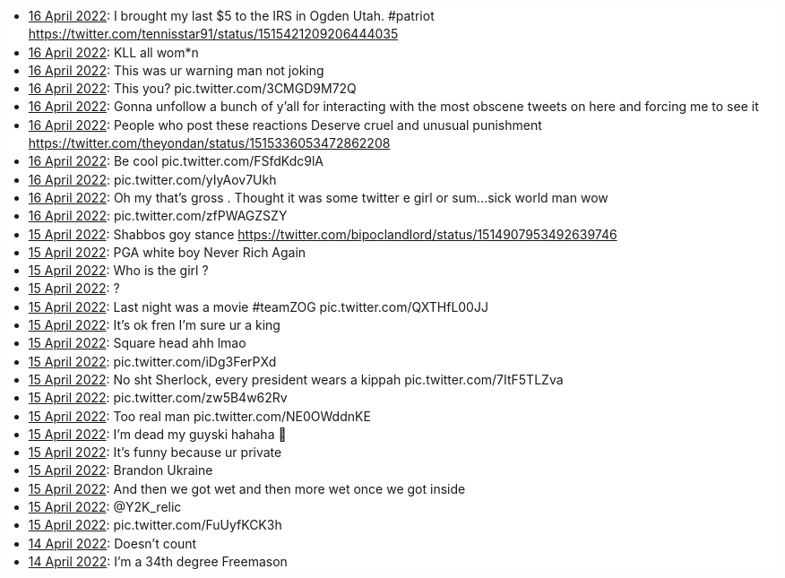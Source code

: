 * [16 April 2022](https://web.archive.org/web/20220416201213/https://twitter.com/TakeVaccines/status/1515422680396173312): I brought my last $5 to the IRS in Ogden Utah.  #patriot  https://twitter.com/tennisstar91/status/1515421209206444035 
* [16 April 2022](https://web.archive.org/web/20220416200823/https://twitter.com/TakeVaccines/status/1515421764611973130): KLL all wom*n 
* [16 April 2022](https://web.archive.org/web/20220416172945/https://twitter.com/TakeVaccines/status/1515381800444456963): This was ur warning man not joking 
* [16 April 2022](https://web.archive.org/web/20220416172613/https://twitter.com/TakeVaccines/status/1515380951609593858): This you? pic.twitter.com/3CMGD9M72Q 
* [16 April 2022](https://web.archive.org/web/20220416172005/https://twitter.com/TakeVaccines/status/1515379312593039360): Gonna unfollow a bunch of y’all for interacting with the most obscene tweets on here and forcing me to see it 
* [16 April 2022](https://web.archive.org/web/20220416171256/https://twitter.com/TakeVaccines/status/1515377507251331076): People who post these reactions Deserve cruel and unusual punishment https://twitter.com/theyondan/status/1515336053472862208 
* [16 April 2022](https://web.archive.org/web/20220416154726/https://twitter.com/TakeVaccines/status/1515356106662457344): Be cool pic.twitter.com/FSfdKdc9lA 
* [16 April 2022](https://web.archive.org/web/20220416153814/https://twitter.com/TakeVaccines/status/1515353668341538817): pic.twitter.com/yIyAov7Ukh 
* [16 April 2022](https://web.archive.org/web/20220416091546/https://twitter.com/TakeVaccines/status/1515257515683901441): Oh my that’s gross . Thought it was some twitter e girl or sum...sick world man wow 
* [16 April 2022](https://web.archive.org/web/20220416083347/https://twitter.com/TakeVaccines/status/1515245669346279428): pic.twitter.com/zfPWAGZSZY 
* [15 April 2022](https://web.archive.org/web/20220415235507/https://twitter.com/TakeVaccines/status/1515116336225136645): Shabbos goy stance https://twitter.com/bipoclandlord/status/1514907953492639746 
* [15 April 2022](https://web.archive.org/web/20220415235326/https://twitter.com/TakeVaccines/status/1515116020666716168): PGA white boy Never Rich Again 
* [15 April 2022](https://web.archive.org/web/20220415234441/https://twitter.com/TakeVaccines/status/1515113702768488453): Who is the girl ? 
* [15 April 2022](https://web.archive.org/web/20220415163414/https://twitter.com/TakeVaccines/status/1515005372557365256): ? 
* [15 April 2022](https://web.archive.org/web/20220415162950/https://twitter.com/TakeVaccines/status/1515004240749490177): Last night was a movie  #teamZOG  pic.twitter.com/QXTHfL00JJ 
* [15 April 2022](https://web.archive.org/web/20220415135212/https://twitter.com/TakeVaccines/status/1514964550482903051): It’s ok fren I’m sure ur a king 
* [15 April 2022](https://web.archive.org/web/20220415134830/https://twitter.com/TakeVaccines/status/1514963736758476804): Square head ahh lmao 
* [15 April 2022](https://web.archive.org/web/20220415130346/https://twitter.com/TakeVaccines/status/1514952048059588614): pic.twitter.com/iDg3FerPXd 
* [15 April 2022](https://web.archive.org/web/20220415124553/https://twitter.com/TakeVaccines/status/1514947915973812226): No sht Sherlock, every president wears a kippah pic.twitter.com/7ItF5TLZva 
* [15 April 2022](https://web.archive.org/web/20220415062332/https://twitter.com/TakeVaccines/status/1514851799165030402): pic.twitter.com/zw5B4w62Rv 
* [15 April 2022](https://web.archive.org/web/20220415045108/https://twitter.com/TakeVaccines/status/1514828559071813634): Too real man pic.twitter.com/NE0OWddnKE 
* [15 April 2022](https://web.archive.org/web/20220415044218/https://twitter.com/TakeVaccines/status/1514826359012564992): I’m dead my guyski hahaha 🤣 
* [15 April 2022](https://web.archive.org/web/20220415041922/https://twitter.com/TakeVaccines/status/1514820504770723840): It’s funny because ur private 
* [15 April 2022](https://web.archive.org/web/20220415033233/https://twitter.com/TakeVaccines/status/1514808146132234242): Brandon Ukraine 
* [15 April 2022](https://web.archive.org/web/20220415032831/https://twitter.com/TakeVaccines/status/1514807695601123342): And then we got wet and then more wet once we got inside 
* [15 April 2022](https://web.archive.org/web/20220415032249/https://twitter.com/TakeVaccines/status/1514806232623681542): @Y2K_relic 
* [15 April 2022](https://web.archive.org/web/20220415015401/https://twitter.com/TakeVaccines/status/1514783806338658306): pic.twitter.com/FuUyfKCK3h 
* [14 April 2022](https://web.archive.org/web/20220414205210/https://twitter.com/TakeVaccines/status/1514708001294360587): Doesn’t count 
* [14 April 2022](https://web.archive.org/web/20220414204015/https://twitter.com/TakeVaccines/status/1514704940572237826): I’m a 34th degree Freemason 